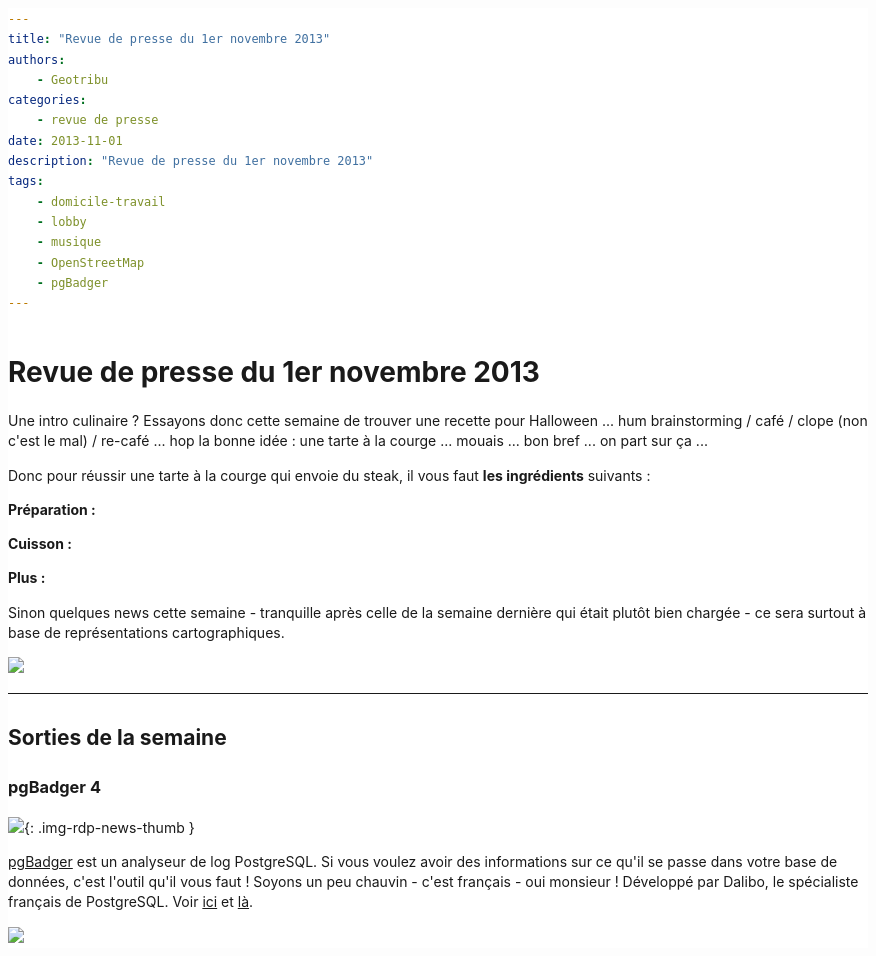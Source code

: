 ```yaml
---
title: "Revue de presse du 1er novembre 2013"
authors:
    - Geotribu
categories:
    - revue de presse
date: 2013-11-01
description: "Revue de presse du 1er novembre 2013"
tags:
    - domicile-travail
    - lobby
    - musique
    - OpenStreetMap
    - pgBadger
---
```


# Revue de presse du 1er novembre 2013

Une intro culinaire ? Essayons donc cette semaine de trouver une recette pour Halloween ... hum brainstorming / café / clope (non c'est le mal) / re-café ... hop la bonne idée : une tarte à la courge ... mouais ... bon bref ... on part sur ça ...

Donc pour réussir une tarte à la courge qui envoie du steak, il vous faut **les ingrédients** suivants :

**Préparation :**

**Cuisson :**

**Plus :**

Sinon quelques news cette semaine - tranquille après celle de la semaine dernière qui était plutôt bien chargée - ce sera surtout à base de représentations cartographiques.

![](https://cdn.geotribu.fr/img/articles-blog-rdp/capture-ecran/psbOM7_2.png)

----

## Sorties de la semaine

### pgBadger 4

![](https://cdn.geotribu.fr/img/logos-icones/logiciels_librairies/pgbadger4.png){: .img-rdp-news-thumb }

[pgBadger](http://dalibo.github.io/pgbadger/) est un analyseur de log PostgreSQL. Si vous voulez avoir des informations sur ce qu'il se passe dans votre base de données, c'est l'outil qu'il vous faut ! Soyons un peu chauvin - c'est français - oui monsieur ! Développé par Dalibo, le spécialiste français de PostgreSQL. Voir [ici](http://www.dalibo.com/) et [là](http://www.dalibo.org/).

[![](https://cdn.geotribu.fr/img/articles-blog-rdp/capture-ecran/pgbadger-demo.png)](http://dalibo.github.io/pgbadger/)
